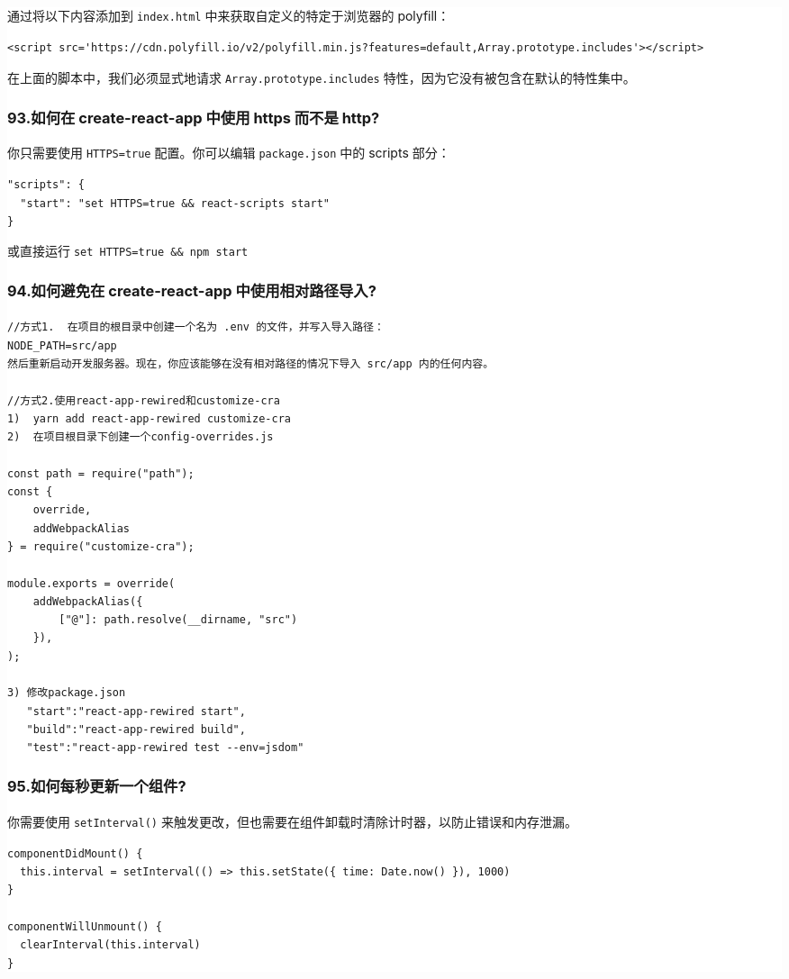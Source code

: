    通过将以下内容添加到 `index.html` 中来获取自定义的特定于浏览器的 polyfill：

   ```
   <script src='https://cdn.polyfill.io/v2/polyfill.min.js?features=default,Array.prototype.includes'></script>
   ```

   在上面的脚本中，我们必须显式地请求 `Array.prototype.includes` 特性，因为它没有被包含在默认的特性集中。

### 93.如何在 create-react-app 中使用 https 而不是 http?

你只需要使用 `HTTPS=true` 配置。你可以编辑 `package.json` 中的 scripts 部分：

```
"scripts": {
  "start": "set HTTPS=true && react-scripts start"
}
```

或直接运行 `set HTTPS=true && npm start`

### 94.如何避免在 create-react-app 中使用相对路径导入?

```
//方式1.  在项目的根目录中创建一个名为 .env 的文件，并写入导入路径：
NODE_PATH=src/app
然后重新启动开发服务器。现在，你应该能够在没有相对路径的情况下导入 src/app 内的任何内容。

//方式2.使用react-app-rewired和customize-cra
1)  yarn add react-app-rewired customize-cra
2)  在项目根目录下创建一个config-overrides.js

const path = require("path");
const {
    override,
    addWebpackAlias
} = require("customize-cra");

module.exports = override(
    addWebpackAlias({
        ["@"]: path.resolve(__dirname, "src")
    }),
);

3) 修改package.json
   "start":"react-app-rewired start",
   "build":"react-app-rewired build",
   "test":"react-app-rewired test --env=jsdom"
```

### 95.如何每秒更新一个组件?

你需要使用 `setInterval()` 来触发更改，但也需要在组件卸载时清除计时器，以防止错误和内存泄漏。

```
componentDidMount() {
  this.interval = setInterval(() => this.setState({ time: Date.now() }), 1000)
}

componentWillUnmount() {
  clearInterval(this.interval)
}
```
